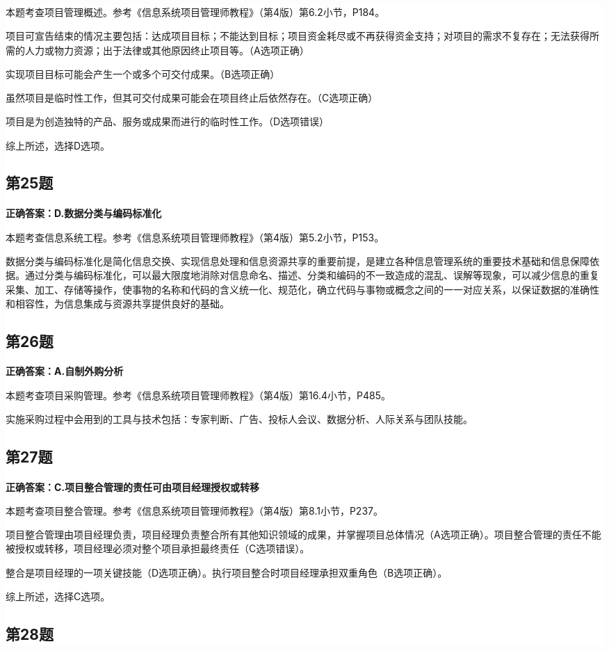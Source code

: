 本题考查项目管理概述。参考《信息系统项目管理师教程》（第4版）第6.2小节，P184。    


项目可宣告结束的情况主要包括：达成项目目标；不能达到目标；项目资金耗尽或不再获得资金支持；对项目的需求不复存在；无法获得所需的人力或物力资源；出于法律或其他原因终止项目等。（A选项正确）  


实现项目目标可能会产生一个或多个可交付成果。（B选项正确）

虽然项目是临时性工作，但其可交付成果可能会在项目终止后依然存在。（C选项正确）

项目是为创造独特的产品、服务或成果而进行的临时性工作。（D选项错误）  


综上所述，选择D选项。

  


## 第25题 ##

**正确答案：D.数据分类与编码标准化**  


本题考查信息系统工程。参考《信息系统项目管理师教程》（第4版）第5.2小节，P153。    


数据分类与编码标准化是简化信息交换、实现信息处理和信息资源共享的重要前提，是建立各种信息管理系统的重要技术基础和信息保障依据。通过分类与编码标准化，可以最大限度地消除对信息命名、描述、分类和编码的不一致造成的混乱、误解等现象，可以减少信息的重复采集、加工、存储等操作，使事物的名称和代码的含义统一化、规范化，确立代码与事物或概念之间的一一对应关系，以保证数据的准确性和相容性，为信息集成与资源共享提供良好的基础。  


  


## 第26题 ##

**正确答案：A.自制外购分析**  


本题考查项目采购管理。参考《信息系统项目管理师教程》（第4版）第16.4小节，P485。

实施采购过程中会用到的工具与技术包括：专家判断、广告、投标人会议、数据分析、人际关系与团队技能。  


  


## 第27题 ##

**正确答案：C.项目整合管理的责任可由项目经理授权或转移**  


本题考查项目整合管理。参考《信息系统项目管理师教程》（第4版）第8.1小节，P237。  


项目整合管理由项目经理负责，项目经理负责整合所有其他知识领域的成果，并掌握项目总体情况（A选项正确）。项目整合管理的责任不能被授权或转移，项目经理必须对整个项目承担最终责任（C选项错误）。

整合是项目经理的一项关键技能（D选项正确）。执行项目整合时项目经理承担双重角色（B选项正确）。

综上所述，选择C选项。

  


## 第28题 ##
